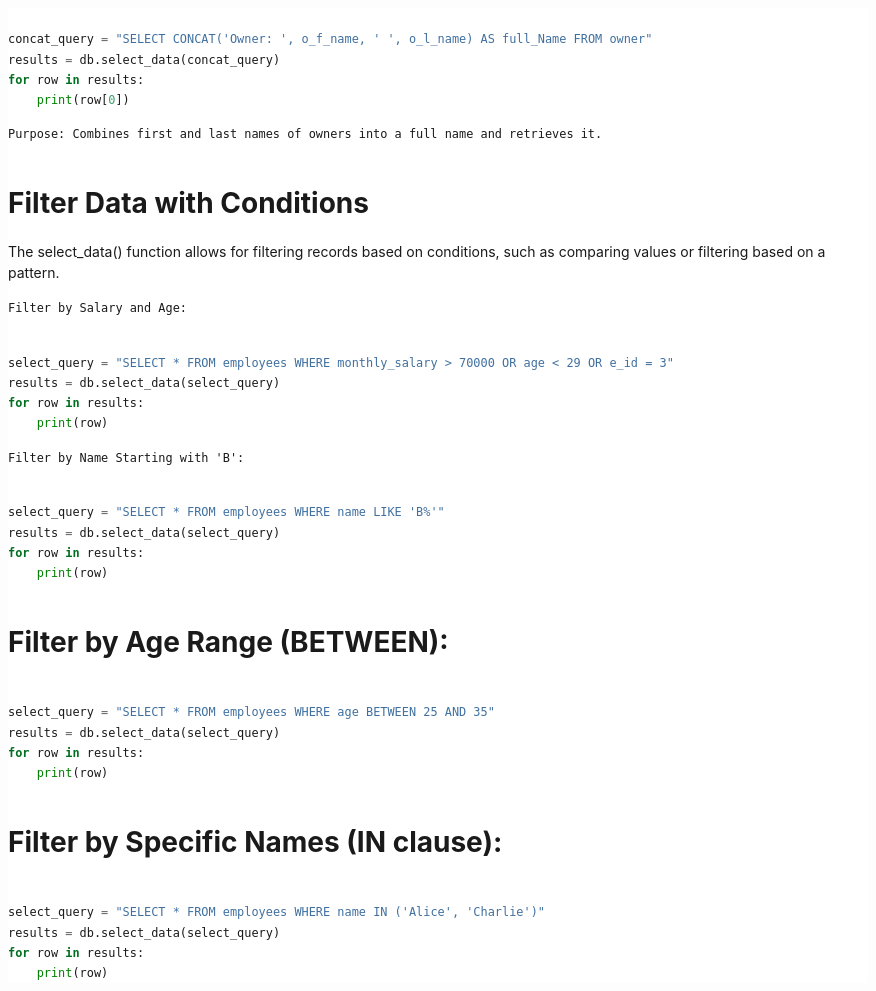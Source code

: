 ```python

concat_query = "SELECT CONCAT('Owner: ', o_f_name, ' ', o_l_name) AS full_Name FROM owner"
results = db.select_data(concat_query)
for row in results:
    print(row[0])

```

    Purpose: Combines first and last names of owners into a full name and retrieves it.

# Filter Data with Conditions

The select_data() function allows for filtering records based on conditions, such as comparing values or filtering based on a pattern.

    Filter by Salary and Age:

```python

select_query = "SELECT * FROM employees WHERE monthly_salary > 70000 OR age < 29 OR e_id = 3"
results = db.select_data(select_query)
for row in results:
    print(row)

```

    Filter by Name Starting with 'B':

```python

select_query = "SELECT * FROM employees WHERE name LIKE 'B%'"
results = db.select_data(select_query)
for row in results:
    print(row)

```

# Filter by Age Range (BETWEEN):

```python

select_query = "SELECT * FROM employees WHERE age BETWEEN 25 AND 35"
results = db.select_data(select_query)
for row in results:
    print(row)

```

# Filter by Specific Names (IN clause):

```python

select_query = "SELECT * FROM employees WHERE name IN ('Alice', 'Charlie')"
results = db.select_data(select_query)
for row in results:
    print(row)

```
